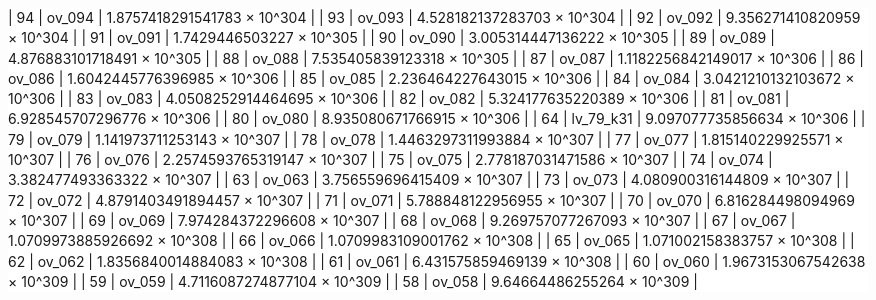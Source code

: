 | 94 | ov_094 | 1.8757418291541783 × 10^304 |
| 93 | ov_093 | 4.528182137283703 × 10^304 |
| 92 | ov_092 | 9.356271410820959 × 10^304 |
| 91 | ov_091 | 1.7429446503227 × 10^305 |
| 90 | ov_090 | 3.005314447136222 × 10^305 |
| 89 | ov_089 | 4.876883101718491 × 10^305 |
| 88 | ov_088 | 7.535405839123318 × 10^305 |
| 87 | ov_087 | 1.1182256842149017 × 10^306 |
| 86 | ov_086 | 1.6042445776396985 × 10^306 |
| 85 | ov_085 | 2.236464227643015 × 10^306 |
| 84 | ov_084 | 3.0421210132103672 × 10^306 |
| 83 | ov_083 | 4.0508252914464695 × 10^306 |
| 82 | ov_082 | 5.324177635220389 × 10^306 |
| 81 | ov_081 | 6.928545707296776 × 10^306 |
| 80 | ov_080 | 8.935080671766915 × 10^306 |
| 64 | lv_79_k31 | 9.097077735856634 × 10^306 |
| 79 | ov_079 | 1.141973711253143 × 10^307 |
| 78 | ov_078 | 1.4463297311993884 × 10^307 |
| 77 | ov_077 | 1.815140229925571 × 10^307 |
| 76 | ov_076 | 2.2574593765319147 × 10^307 |
| 75 | ov_075 | 2.778187031471586 × 10^307 |
| 74 | ov_074 | 3.382477493363322 × 10^307 |
| 63 | ov_063 | 3.756559696415409 × 10^307 |
| 73 | ov_073 | 4.080900316144809 × 10^307 |
| 72 | ov_072 | 4.8791403491894457 × 10^307 |
| 71 | ov_071 | 5.788848122956955 × 10^307 |
| 70 | ov_070 | 6.816284498094969 × 10^307 |
| 69 | ov_069 | 7.974284372296608 × 10^307 |
| 68 | ov_068 | 9.269757077267093 × 10^307 |
| 67 | ov_067 | 1.0709973885926692 × 10^308 |
| 66 | ov_066 | 1.0709983109001762 × 10^308 |
| 65 | ov_065 | 1.071002158383757 × 10^308 |
| 62 | ov_062 | 1.8356840014884083 × 10^308 |
| 61 | ov_061 | 6.431575859469139 × 10^308 |
| 60 | ov_060 | 1.9673153067542638 × 10^309 |
| 59 | ov_059 | 4.7116087274877104 × 10^309 |
| 58 | ov_058 | 9.64664486255264 × 10^309 |